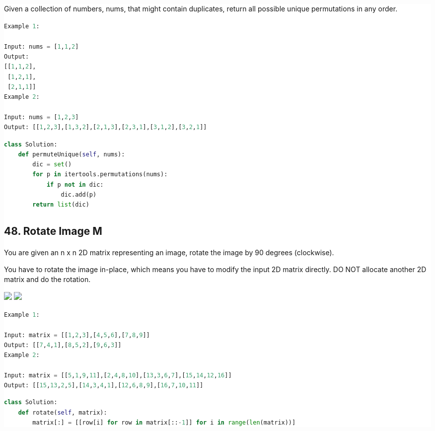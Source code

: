 
Given a collection of numbers, nums, that might contain duplicates, return all possible unique permutations in any order.


```python
Example 1:

Input: nums = [1,1,2]
Output:
[[1,1,2],
 [1,2,1],
 [2,1,1]]
Example 2:

Input: nums = [1,2,3]
Output: [[1,2,3],[1,3,2],[2,1,3],[2,3,1],[3,1,2],[3,2,1]]
```

```python
class Solution:
    def permuteUnique(self, nums):
        dic = set()
        for p in itertools.permutations(nums):
            if p not in dic: 
                dic.add(p)
        return list(dic)
```

## 48. Rotate Image M


You are given an n x n 2D matrix representing an image, rotate the image by 90 degrees (clockwise).

You have to rotate the image in-place, which means you have to modify the input 2D matrix directly. DO NOT allocate another 2D matrix and do the rotation.

![](https://assets.leetcode.com/uploads/2020/08/28/mat1.jpg)
![](https://assets.leetcode.com/uploads/2020/08/28/mat2.jpg)
```python
Example 1:

Input: matrix = [[1,2,3],[4,5,6],[7,8,9]]
Output: [[7,4,1],[8,5,2],[9,6,3]]
Example 2:

Input: matrix = [[5,1,9,11],[2,4,8,10],[13,3,6,7],[15,14,12,16]]
Output: [[15,13,2,5],[14,3,4,1],[12,6,8,9],[16,7,10,11]]
```

```python
class Solution:
    def rotate(self, matrix):
        matrix[:] = [[row[i] for row in matrix[::-1]] for i in range(len(matrix))]
```

